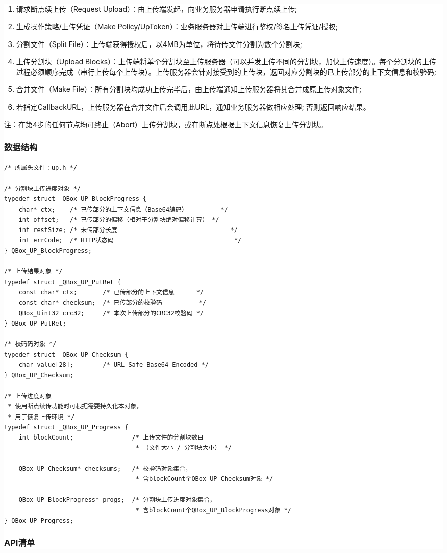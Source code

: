 1. 请求断点续上传（Request Upload）：由上传端发起，向业务服务器申请执行断点续上传;  

2. 生成操作策略/上传凭证（Make Policy/UpToken）：业务服务器对上传端进行鉴权/签名上传凭证/授权;  

3. 分割文件（Split File）：上传端获得授权后，以4MB为单位，将待传文件分割为数个分割块;  

4. 上传分割块（Upload Blocks）：上传端将单个分割块至上传服务器（可以并发上传不同的分割块，加快上传速度）。每个分割块的上传过程必须顺序完成（串行上传每个上传块）。上传服务器会针对接受到的上传块，返回对应分割块的已上传部分的上下文信息和校验码;  

5. 合并文件（Make File）：所有分割块均成功上传完毕后，由上传端通知上传服务器将其合并成原上传对象文件;  

6. 若指定CallbackURL，上传服务器在合并文件后会调用此URL，通知业务服务器做相应处理; 否则返回响应结果。  

注：在第4步的任何节点均可终止（Abort）上传分割块，或在断点处根据上下文信息恢复上传分割块。

<a name="rs-put-blocks-data"></a>

### 数据结构

    /* 所属头文件：up.h */

    /* 分割块上传进度对象 */
    typedef struct _QBox_UP_BlockProgress {
        char* ctx;    /* 已传部分的上下文信息（Base64编码）         */
        int offset;   /* 已传部分的偏移（相对于分割块绝对偏移计算） */
        int restSize; /* 未传部分长度                               */
        int errCode;  /* HTTP状态码                                 */
    } QBox_UP_BlockProgress;

    /* 上传结果对象 */
    typedef struct _QBox_UP_PutRet {
        const char* ctx;       /* 已传部分的上下文信息      */
        const char* checksum;  /* 已传部分的校验码          */
        QBox_Uint32 crc32;     /* 本次上传部分的CRC32校验码 */
    } QBox_UP_PutRet;

    /* 校码码对象 */
    typedef struct _QBox_UP_Checksum {
        char value[28];        /* URL-Safe-Base64-Encoded */
    } QBox_UP_Checksum;

    /* 上传进度对象
     * 使用断点续传功能时可根据需要持久化本对象，
     * 用于恢复上传环境 */
    typedef struct _QBox_UP_Progress {
        int blockCount;                /* 上传文件的分割块数目
                                        * （文件大小 / 分割块大小） */

        QBox_UP_Checksum* checksums;   /* 校验码对象集合，
                                        * 含blockCount个QBox_UP_Checksum对象 */

        QBox_UP_BlockProgress* progs;  /* 分割块上传进度对象集合，
                                        * 含blockCount个QBox_UP_BlockProgress对象 */
    } QBox_UP_Progress;

<a name="rs-put-blocks-api"></a>

### API清单
